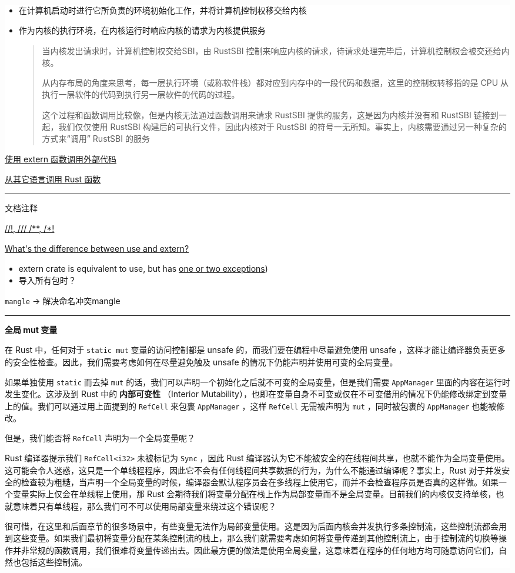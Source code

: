 - 在计算机启动时进行它所负责的环境初始化工作，并将计算机控制权移交给内核

- 作为内核的执行环境，在内核运行时响应内核的请求为内核提供服务

  > 当内核发出请求时，计算机控制权交给SBI，由 RustSBI 控制来响应内核的请求，待请求处理完毕后，计算机控制权会被交还给内核。
  >
  > 从内存布局的角度来思考，每一层执行环境（或称软件栈）都对应到内存中的一段代码和数据，这里的控制权转移指的是 CPU 从执行一层软件的代码到执行另一层软件的代码的过程。
  >
  > 这个过程和函数调用比较像，但是内核无法通过函数调用来请求 RustSBI 提供的服务，这是因为内核并没有和 RustSBI 链接到一起，我们仅仅使用 RustSBI 构建后的可执行文件，因此内核对于 RustSBI 的符号一无所知。事实上，内核需要通过另一种复杂的方式来“调用” RustSBI 的服务



[使用 extern 函数调用外部代码](https://rustwiki.org/zh-CN/book/ch19-01-unsafe-rust.html#%E4%BD%BF%E7%94%A8-extern-%E5%87%BD%E6%95%B0%E8%B0%83%E7%94%A8%E5%A4%96%E9%83%A8%E4%BB%A3%E7%A0%81)

[从其它语言调用 Rust 函数](https://rustwiki.org/zh-CN/book/ch19-01-unsafe-rust.html#%E4%BB%8E%E5%85%B6%E5%AE%83%E8%AF%AD%E8%A8%80%E8%B0%83%E7%94%A8-rust-%E5%87%BD%E6%95%B0)



----



文档注释

[//!, /// /\*\*, /\*!](https://doc.rust-lang.org/reference/comments.html)



[What's the difference between use and extern?](https://stackoverflow.com/questions/29403920/whats-the-difference-between-use-and-extern)

- extern crate is equivalent to use, but has [one or two exceptions](https://doc.rust-lang.org/edition-guide/rust-2018/path-changes.html#an-exception))
- 导入所有包时？



`mangle` -> 解决命名冲突mangle



-----



**全局 mut 变量**

在 Rust 中，任何对于 `static mut` 变量的访问控制都是 unsafe 的，而我们要在编程中尽量避免使用 unsafe ，这样才能让编译器负责更多的安全性检查。因此，我们需要考虑如何在尽量避免触及 unsafe 的情况下仍能声明并使用可变的全局变量。

如果单独使用 `static` 而去掉 `mut` 的话，我们可以声明一个初始化之后就不可变的全局变量，但是我们需要 `AppManager` 里面的内容在运行时发生变化。这涉及到 Rust 中的 **内部可变性** （Interior Mutability），也即在变量自身不可变或仅在不可变借用的情况下仍能修改绑定到变量上的值。我们可以通过用上面提到的 `RefCell` 来包裹 `AppManager` ，这样 `RefCell` 无需被声明为 `mut` ，同时被包裹的 `AppManager` 也能被修改。

但是，我们能否将 `RefCell` 声明为一个全局变量呢？

Rust 编译器提示我们 `RefCell<i32>` 未被标记为 `Sync` ，因此 Rust 编译器认为它不能被安全的在线程间共享，也就不能作为全局变量使用。这可能会令人迷惑，这只是一个单线程程序，因此它不会有任何线程间共享数据的行为，为什么不能通过编译呢？事实上，Rust 对于并发安全的检查较为粗糙，当声明一个全局变量的时候，编译器会默认程序员会在多线程上使用它，而并不会检查程序员是否真的这样做。如果一个变量实际上仅会在单线程上使用，那 Rust 会期待我们将变量分配在栈上作为局部变量而不是全局变量。目前我们的内核仅支持单核，也就意味着只有单线程，那么我们可不可以使用局部变量来绕过这个错误呢？

很可惜，在这里和后面章节的很多场景中，有些变量无法作为局部变量使用。这是因为后面内核会并发执行多条控制流，这些控制流都会用到这些变量。如果我们最初将变量分配在某条控制流的栈上，那么我们就需要考虑如何将变量传递到其他控制流上，由于控制流的切换等操作并非常规的函数调用，我们很难将变量传递出去。因此最方便的做法是使用全局变量，这意味着在程序的任何地方均可随意访问它们，自然也包括这些控制流。
